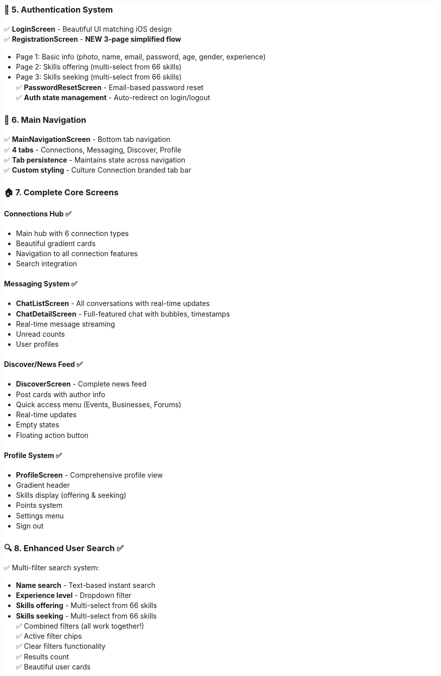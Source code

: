 ### 🔐 **5. Authentication System**
✅ **LoginScreen** - Beautiful UI matching iOS design  
✅ **RegistrationScreen** - **NEW 3-page simplified flow**  
  - Page 1: Basic info (photo, name, email, password, age, gender, experience)  
  - Page 2: Skills offering (multi-select from 66 skills)  
  - Page 3: Skills seeking (multi-select from 66 skills)  
✅ **PasswordResetScreen** - Email-based password reset  
✅ **Auth state management** - Auto-redirect on login/logout  

### 🧭 **6. Main Navigation**
✅ **MainNavigationScreen** - Bottom tab navigation  
✅ **4 tabs** - Connections, Messaging, Discover, Profile  
✅ **Tab persistence** - Maintains state across navigation  
✅ **Custom styling** - Culture Connection branded tab bar  

### 🏠 **7. Complete Core Screens**

#### **Connections Hub** ✅
- Main hub with 6 connection types
- Beautiful gradient cards
- Navigation to all connection features
- Search integration

#### **Messaging System** ✅
- **ChatListScreen** - All conversations with real-time updates
- **ChatDetailScreen** - Full-featured chat with bubbles, timestamps
- Real-time message streaming
- Unread counts
- User profiles

#### **Discover/News Feed** ✅
- **DiscoverScreen** - Complete news feed
- Post cards with author info
- Quick access menu (Events, Businesses, Forums)
- Real-time updates
- Empty states
- Floating action button

#### **Profile System** ✅
- **ProfileScreen** - Comprehensive profile view
- Gradient header
- Skills display (offering & seeking)
- Points system
- Settings menu
- Sign out

### 🔍 **8. Enhanced User Search** ✅
✅ Multi-filter search system:
- **Name search** - Text-based instant search  
- **Experience level** - Dropdown filter  
- **Skills offering** - Multi-select from 66 skills  
- **Skills seeking** - Multi-select from 66 skills  
✅ Combined filters (all work together!)  
✅ Active filter chips  
✅ Clear filters functionality  
✅ Results count  
✅ Beautiful user cards  
